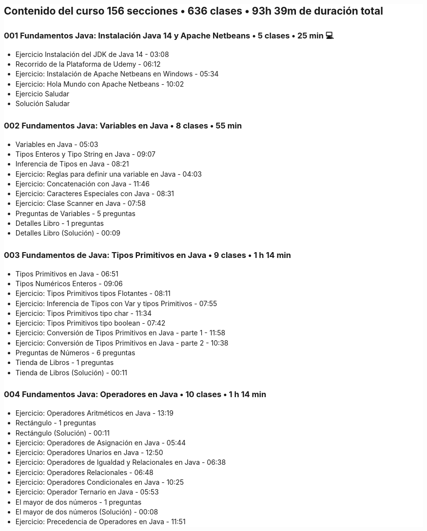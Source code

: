 
## Contenido del curso 156 secciones • 636 clases • 93h 39m de duración total

### 001 Fundamentos Java: Instalación Java 14 y Apache Netbeans • 5 clases • 25 min :computer:

* Ejercicio Instalación del JDK de Java 14 - 03:08
* Recorrido de la Plataforma de Udemy - 06:12
* Ejercicio: Instalación de Apache Netbeans en Windows - 05:34
* Ejercicio: Hola Mundo con Apache Netbeans - 10:02
* Ejercicio Saludar
* Solución Saludar

### 002 Fundamentos Java: Variables en Java • 8 clases • 55 min

* Variables en Java - 05:03
* Tipos Enteros y Tipo String en Java - 09:07
* Inferencia de Tipos en Java - 08:21
* Ejercicio: Reglas para definir una variable en Java - 04:03
* Ejercicio: Concatenación con Java - 11:46
* Ejercicio: Caracteres Especiales con Java - 08:31
* Ejercicio: Clase Scanner en Java - 07:58
* Preguntas de Variables - 5 preguntas
* Detalles Libro - 1 preguntas
* Detalles Libro (Solución) - 00:09

### 003 Fundamentos de Java: Tipos Primitivos en Java • 9 clases • 1 h 14 min

* Tipos Primitivos en Java - 06:51
* Tipos Numéricos Enteros - 09:06
* Ejercicio: Tipos Primitivos tipos Flotantes - 08:11
* Ejercicio: Inferencia de Tipos con Var y tipos Primitivos - 07:55
* Ejercicio: Tipos Primitivos tipo char - 11:34
* Ejercicio: Tipos Primitivos tipo boolean - 07:42
* Ejercicio: Conversión de Tipos Primitivos en Java - parte 1 - 11:58
* Ejercicio: Conversión de Tipos Primitivos en Java - parte 2 - 10:38
* Preguntas de Números - 6 preguntas
* Tienda de Libros - 1 preguntas
* Tienda de Libros (Solución) - 00:11

### 004 Fundamentos Java: Operadores en Java • 10 clases • 1 h 14 min

* Ejercicio: Operadores Aritméticos en Java - 13:19
* Rectángulo - 1 preguntas
* Rectángulo (Solución) - 00:11
* Ejercicio: Operadores de Asignación en Java - 05:44
* Ejercicio: Operadores Unarios en Java - 12:50
* Ejercicio: Operadores de Igualdad y Relacionales en Java - 06:38
* Ejercicio: Operadores Relacionales - 06:48
* Ejercicio: Operadores Condicionales en Java - 10:25
* Ejercicio: Operador Ternario en Java - 05:53
* El mayor de dos números - 1 preguntas
* El mayor de dos números (Solución) - 00:08
* Ejercicio: Precedencia de Operadores en Java - 11:51
